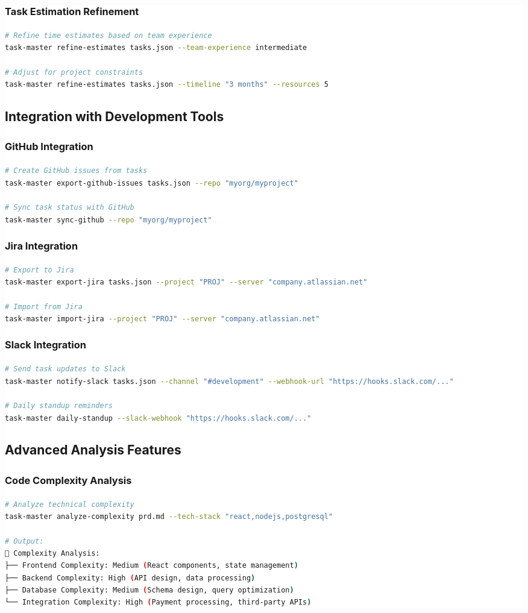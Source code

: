 ### Task Estimation Refinement

```bash
# Refine time estimates based on team experience
task-master refine-estimates tasks.json --team-experience intermediate

# Adjust for project constraints
task-master refine-estimates tasks.json --timeline "3 months" --resources 5
```

## Integration with Development Tools

### GitHub Integration

```bash
# Create GitHub issues from tasks
task-master export-github-issues tasks.json --repo "myorg/myproject"

# Sync task status with GitHub
task-master sync-github --repo "myorg/myproject"
```

### Jira Integration

```bash
# Export to Jira
task-master export-jira tasks.json --project "PROJ" --server "company.atlassian.net"

# Import from Jira
task-master import-jira --project "PROJ" --server "company.atlassian.net"
```

### Slack Integration

```bash
# Send task updates to Slack
task-master notify-slack tasks.json --channel "#development" --webhook-url "https://hooks.slack.com/..."

# Daily standup reminders
task-master daily-standup --slack-webhook "https://hooks.slack.com/..."
```

## Advanced Analysis Features

### Code Complexity Analysis

```bash
# Analyze technical complexity
task-master analyze-complexity prd.md --tech-stack "react,nodejs,postgresql"

# Output:
🧩 Complexity Analysis:
├── Frontend Complexity: Medium (React components, state management)
├── Backend Complexity: High (API design, data processing)
├── Database Complexity: Medium (Schema design, query optimization)
└── Integration Complexity: High (Payment processing, third-party APIs)
```
